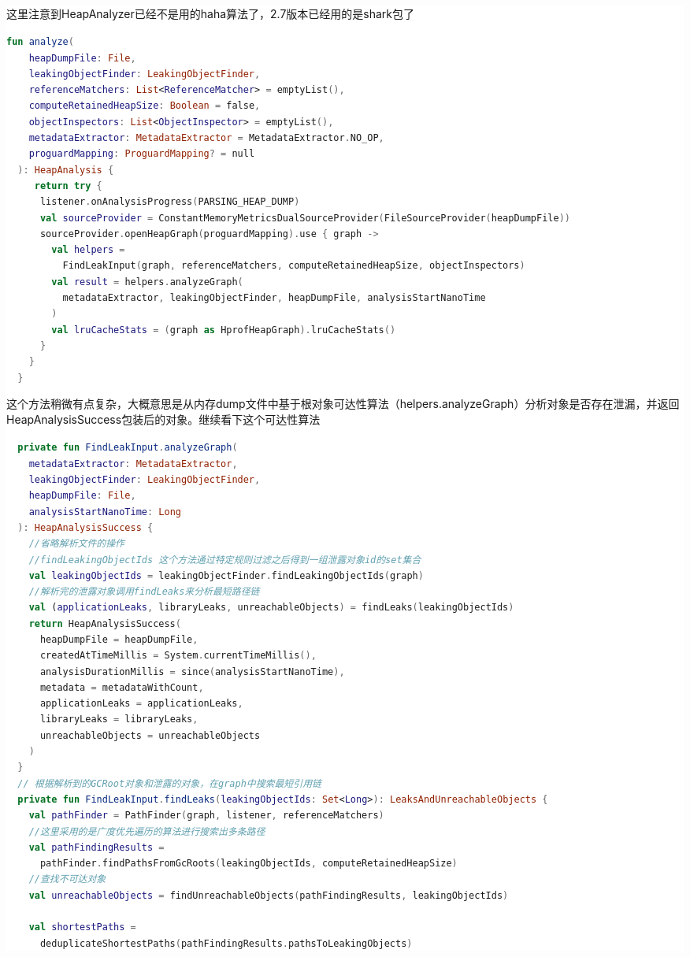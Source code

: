 这里注意到HeapAnalyzer已经不是用的haha算法了，2.7版本已经用的是shark包了

```kotlin
fun analyze(
    heapDumpFile: File,
    leakingObjectFinder: LeakingObjectFinder,
    referenceMatchers: List<ReferenceMatcher> = emptyList(),
    computeRetainedHeapSize: Boolean = false,
    objectInspectors: List<ObjectInspector> = emptyList(),
    metadataExtractor: MetadataExtractor = MetadataExtractor.NO_OP,
    proguardMapping: ProguardMapping? = null
  ): HeapAnalysis {
     return try {
      listener.onAnalysisProgress(PARSING_HEAP_DUMP)
      val sourceProvider = ConstantMemoryMetricsDualSourceProvider(FileSourceProvider(heapDumpFile))
      sourceProvider.openHeapGraph(proguardMapping).use { graph ->
        val helpers =
          FindLeakInput(graph, referenceMatchers, computeRetainedHeapSize, objectInspectors)
        val result = helpers.analyzeGraph(
          metadataExtractor, leakingObjectFinder, heapDumpFile, analysisStartNanoTime
        )
        val lruCacheStats = (graph as HprofHeapGraph).lruCacheStats()
      }
    }
  }
```

这个方法稍微有点复杂，大概意思是从内存dump文件中基于根对象可达性算法（helpers.analyzeGraph）分析对象是否存在泄漏，并返回HeapAnalysisSuccess包装后的对象。继续看下这个可达性算法

```kotlin
  private fun FindLeakInput.analyzeGraph(
    metadataExtractor: MetadataExtractor,
    leakingObjectFinder: LeakingObjectFinder,
    heapDumpFile: File,
    analysisStartNanoTime: Long
  ): HeapAnalysisSuccess {
    //省略解析文件的操作
    //findLeakingObjectIds 这个方法通过特定规则过滤之后得到一组泄露对象id的set集合
    val leakingObjectIds = leakingObjectFinder.findLeakingObjectIds(graph)
    //解析完的泄露对象调用findLeaks来分析最短路径链
    val (applicationLeaks, libraryLeaks, unreachableObjects) = findLeaks(leakingObjectIds)
    return HeapAnalysisSuccess(
      heapDumpFile = heapDumpFile,
      createdAtTimeMillis = System.currentTimeMillis(),
      analysisDurationMillis = since(analysisStartNanoTime),
      metadata = metadataWithCount,
      applicationLeaks = applicationLeaks,
      libraryLeaks = libraryLeaks,
      unreachableObjects = unreachableObjects
    )
  }
  // 根据解析到的GCRoot对象和泄露的对象，在graph中搜索最短引用链
  private fun FindLeakInput.findLeaks(leakingObjectIds: Set<Long>): LeaksAndUnreachableObjects {
    val pathFinder = PathFinder(graph, listener, referenceMatchers)
    //这里采用的是广度优先遍历的算法进行搜索出多条路径
    val pathFindingResults =
      pathFinder.findPathsFromGcRoots(leakingObjectIds, computeRetainedHeapSize)
    //查找不可达对象
    val unreachableObjects = findUnreachableObjects(pathFindingResults, leakingObjectIds)

    val shortestPaths =
      deduplicateShortestPaths(pathFindingResults.pathsToLeakingObjects)

```